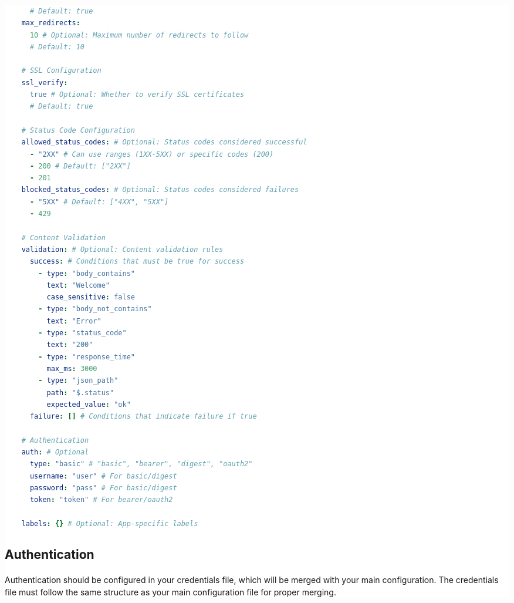 ```yaml
      # Default: true
    max_redirects:
      10 # Optional: Maximum number of redirects to follow
      # Default: 10

    # SSL Configuration
    ssl_verify:
      true # Optional: Whether to verify SSL certificates
      # Default: true

    # Status Code Configuration
    allowed_status_codes: # Optional: Status codes considered successful
      - "2XX" # Can use ranges (1XX-5XX) or specific codes (200)
      - 200 # Default: ["2XX"]
      - 201
    blocked_status_codes: # Optional: Status codes considered failures
      - "5XX" # Default: ["4XX", "5XX"]
      - 429

    # Content Validation
    validation: # Optional: Content validation rules
      success: # Conditions that must be true for success
        - type: "body_contains"
          text: "Welcome"
          case_sensitive: false
        - type: "body_not_contains"
          text: "Error"
        - type: "status_code"
          text: "200"
        - type: "response_time"
          max_ms: 3000
        - type: "json_path"
          path: "$.status"
          expected_value: "ok"
      failure: [] # Conditions that indicate failure if true

    # Authentication
    auth: # Optional
      type: "basic" # "basic", "bearer", "digest", "oauth2"
      username: "user" # For basic/digest
      password: "pass" # For basic/digest
      token: "token" # For bearer/oauth2

    labels: {} # Optional: App-specific labels
```

## Authentication

Authentication should be configured in your credentials file, which will be merged with your main configuration. The credentials file must follow the same structure as your main configuration file for proper merging.
